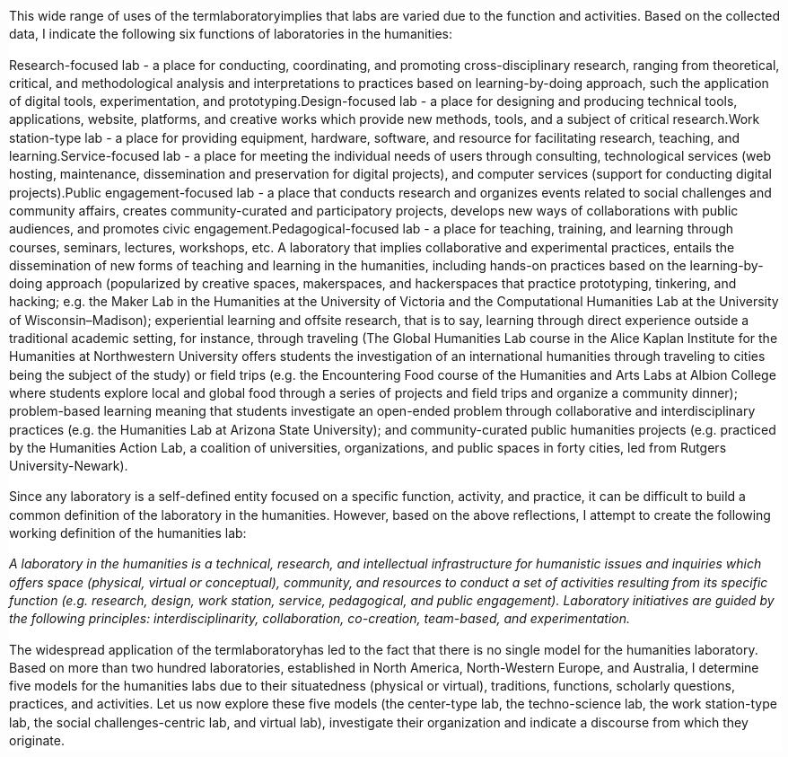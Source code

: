 This wide range of uses of the termlaboratoryimplies that labs are varied due to the function and activities. Based on the collected data, I indicate the following six functions of laboratories in the humanities:

Research-focused lab - a place for conducting, coordinating, and promoting cross-disciplinary research, ranging from theoretical, critical, and methodological analysis and interpretations to practices based on learning-by-doing approach, such the application of digital tools, experimentation, and prototyping.Design-focused lab - a place for designing and producing technical tools, applications, website, platforms, and creative works which provide new methods, tools, and a subject of critical research.Work station-type lab - a place for providing equipment, hardware, software, and resource for facilitating research, teaching, and learning.Service-focused lab - a place for meeting the individual needs of users through consulting, technological services (web hosting, maintenance, dissemination and preservation for digital projects), and computer services (support for conducting digital projects).Public engagement-focused lab - a place that conducts research and organizes events related to social challenges and community affairs, creates community-curated and participatory projects, develops new ways of collaborations with public audiences, and promotes civic engagement.Pedagogical-focused lab - a place for teaching, training, and learning through courses, seminars, lectures, workshops, etc. A laboratory that implies collaborative and experimental practices, entails the dissemination of new forms of teaching and learning in the humanities, including hands-on practices based on the learning-by-doing approach (popularized by creative spaces, makerspaces, and hackerspaces that practice prototyping, tinkering, and hacking; e.g. the Maker Lab in the Humanities at the University of Victoria and the Computational Humanities Lab at the University of Wisconsin–Madison); experiential learning and offsite research, that is to say, learning through direct experience outside a traditional academic setting, for instance, through traveling (The Global Humanities Lab course in the Alice Kaplan Institute for the Humanities at Northwestern University offers students the investigation of an international humanities through traveling to cities being the subject of the study) or field trips (e.g. the Encountering Food course of the Humanities and Arts Labs at Albion College where students explore local and global food through a series of projects and field trips and organize a community dinner); problem-based learning meaning that students investigate an open-ended problem through collaborative and interdisciplinary practices (e.g. the Humanities Lab at Arizona State University); and community-curated public humanities projects (e.g. practiced by the Humanities Action Lab, a coalition of universities, organizations, and public spaces in forty cities, led from Rutgers University-Newark).


Since any laboratory is a self-defined entity focused on a specific function, activity, and practice, it can be difficult to build a common definition of the laboratory in the humanities. However, based on the above reflections, I attempt to create the following working definition of the humanities lab:

 _A laboratory in the humanities is a technical, research, and intellectual infrastructure for humanistic issues and inquiries which offers space (physical, virtual or conceptual), community, and resources to conduct a set of activities resulting from its specific function (e.g. research, design, work station, service, pedagogical, and public engagement). Laboratory initiatives are guided by the following principles: interdisciplinarity, collaboration, co-creation, team-based, and experimentation._ 

The widespread application of the termlaboratoryhas led to the fact that there is no single model for the humanities laboratory. Based on more than two hundred laboratories, established in North America, North-Western Europe, and Australia, I determine five models for the humanities labs due to their situatedness (physical or virtual), traditions, functions, scholarly questions, practices, and activities. Let us now explore these five models (the center-type lab, the techno-science lab, the work station-type lab, the social challenges-centric lab, and virtual lab), investigate their organization and indicate a discourse from which they originate.
